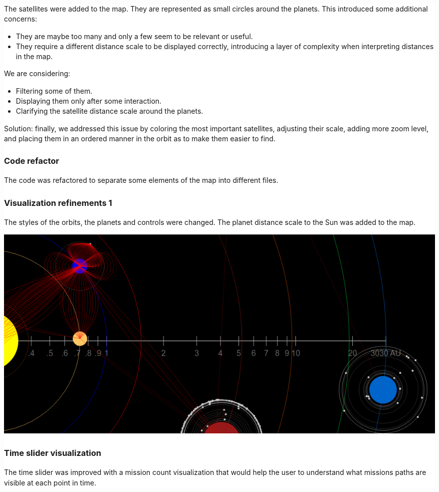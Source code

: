 
The satellites were added to the map. They are represented as small circles around the planets. This introduced some additional concerns:

- They are maybe too many and only a few seem to be relevant or useful.
- They require a different distance scale to be displayed correctly, introducing a layer of complexity when interpreting distances in the map.

We are considering:

- Filtering some of them.
- Displaying them only after some interaction.
- Clarifying the satellite distance scale around the planets.

Solution: finally, we addressed this issue by coloring the most important satellites, adjusting their scale, adding more zoom level, and placing them in an ordered manner in the orbit as to make them easier to find.

### Code refactor

The code was refactored to separate some elements of the map into different files.

### Visualization refinements 1

The styles of the orbits, the planets and controls were changed. The planet distance scale to the Sun was added to the map.

![alt text](../distance-scale-drawn.png)

### Time slider visualization

The time slider was improved with a mission count visualization that would help the user to understand what missions paths are visible at each point in time.
